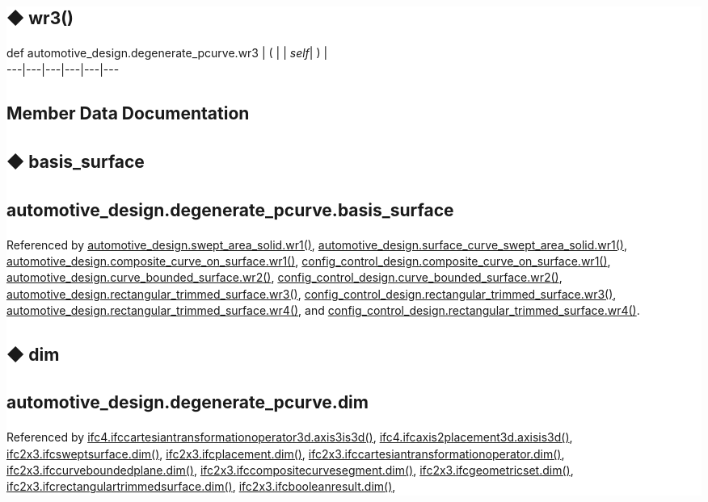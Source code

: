 ## ◆ wr3()

def automotive_design.degenerate_pcurve.wr3  | ( |  | _self_| ) |   
---|---|---|---|---|---  
  
## Member Data Documentation

## ◆ basis_surface

automotive_design.degenerate_pcurve.basis_surface  
---  
  
Referenced by
[automotive_design.swept_area_solid.wr1()](../../d9/d56/classautomotive__design_1_1swept__area__solid.html#af06ba2d89fb93f3538bd0cfb3899ca7d),
[automotive_design.surface_curve_swept_area_solid.wr1()](../../dc/db7/classautomotive__design_1_1surface__curve__swept__area__solid.html#a9c3872eaf0dbc9d98d40429cc3dbf773),
[automotive_design.composite_curve_on_surface.wr1()](../../d9/d62/classautomotive__design_1_1composite__curve__on__surface.html#aa4c4c80418d0ac5f7c0d8c14865f4126),
[config_control_design.composite_curve_on_surface.wr1()](../../da/d0c/classconfig__control__design_1_1composite__curve__on__surface.html#af1248e63f087994050d924b1f03ce2a7),
[automotive_design.curve_bounded_surface.wr2()](../../de/dfd/classautomotive__design_1_1curve__bounded__surface.html#aee9bebad9973fccb90b85a3418fe6259),
[config_control_design.curve_bounded_surface.wr2()](../../dc/d61/classconfig__control__design_1_1curve__bounded__surface.html#a6c40b7a7eaace49a3aabfe3fa47d2a35),
[automotive_design.rectangular_trimmed_surface.wr3()](../../d3/d74/classautomotive__design_1_1rectangular__trimmed__surface.html#a4c4fa09bc28e0979821dcb919bc70801),
[config_control_design.rectangular_trimmed_surface.wr3()](../../d3/df2/classconfig__control__design_1_1rectangular__trimmed__surface.html#af917d1182a7d07aa13d556e19e3be76a),
[automotive_design.rectangular_trimmed_surface.wr4()](../../d3/d74/classautomotive__design_1_1rectangular__trimmed__surface.html#afc4757205d91cd02edfd30794d089939),
and
[config_control_design.rectangular_trimmed_surface.wr4()](../../d3/df2/classconfig__control__design_1_1rectangular__trimmed__surface.html#a58eb9b75ab01c968f17742257c5de3e2).

## ◆ dim

automotive_design.degenerate_pcurve.dim  
---  
  
Referenced by
[ifc4.ifccartesiantransformationoperator3d.axis3is3d()](../../d0/d2f/classifc4_1_1ifccartesiantransformationoperator3d.html#ad896e8cc3cd14db5cdcec81e4786eec1),
[ifc4.ifcaxis2placement3d.axisis3d()](../../d1/db1/classifc4_1_1ifcaxis2placement3d.html#ab2f3c3d035505e73f4c12cbceeeae151),
[ifc2x3.ifcsweptsurface.dim()](../../d6/df8/classifc2x3_1_1ifcsweptsurface.html#a5eb3187a1e204615771d1c71c0e05346),
[ifc2x3.ifcplacement.dim()](../../dd/dfd/classifc2x3_1_1ifcplacement.html#ac4dbcef9f43207432d3fa6d838dbdfb7),
[ifc2x3.ifccartesiantransformationoperator.dim()](../../d8/d5d/classifc2x3_1_1ifccartesiantransformationoperator.html#ad46e1f75ce8f2e0d1937c900059809bb),
[ifc2x3.ifccurveboundedplane.dim()](../../d2/dff/classifc2x3_1_1ifccurveboundedplane.html#a4b77cf901367c1cd92ffe6ef787c2f69),
[ifc2x3.ifccompositecurvesegment.dim()](../../dd/d6e/classifc2x3_1_1ifccompositecurvesegment.html#a6014167f48b54f55af87dec16702de32),
[ifc2x3.ifcgeometricset.dim()](../../dc/dab/classifc2x3_1_1ifcgeometricset.html#af569a780b93b69b4dce81b08ddd66f89),
[ifc2x3.ifcrectangulartrimmedsurface.dim()](../../d6/d82/classifc2x3_1_1ifcrectangulartrimmedsurface.html#a9864cd346a9caa1e4e8cf5a282192889),
[ifc2x3.ifcbooleanresult.dim()](../../dd/d21/classifc2x3_1_1ifcbooleanresult.html#aa2c029e00fa7348f4841b70fb651f921),